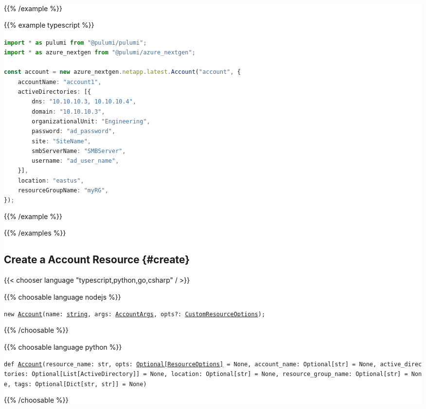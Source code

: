 {{% /example %}}

{{% example typescript %}}

```typescript
import * as pulumi from "@pulumi/pulumi";
import * as azure_nextgen from "@pulumi/azure_nextgen";

const account = new azure_nextgen.netapp.latest.Account("account", {
    accountName: "account1",
    activeDirectories: [{
        dns: "10.10.10.3, 10.10.10.4",
        domain: "10.10.10.3",
        organizationalUnit: "Engineering",
        password: "ad_password",
        site: "SiteName",
        smbServerName: "SMBServer",
        username: "ad_user_name",
    }],
    location: "eastus",
    resourceGroupName: "myRG",
});

```

{{% /example %}}

{{% /examples %}}


## Create a Account Resource {#create}
{{< chooser language "typescript,python,go,csharp" / >}}


{{% choosable language nodejs %}}
<div class="highlight"><pre class="chroma"><code class="language-typescript" data-lang="typescript"><span class="k">new </span><span class="nx"><a href="/docs/reference/pkg/nodejs/pulumi/azure-nextgen/netapp/latest/#Account">Account</a></span><span class="p">(</span><span class="nx">name</span><span class="p">:</span> <span class="nx"><a href="https://developer.mozilla.org/en-US/docs/Web/JavaScript/Reference/Global_Objects/string">string</a></span><span class="p">, </span><span class="nx">args</span><span class="p">:</span> <span class="nx"><a href="/docs/reference/pkg/nodejs/pulumi/azure-nextgen/netapp/latest/#AccountArgs">AccountArgs</a></span><span class="p">, </span><span class="nx">opts</span><span class="p">?:</span> <span class="nx"><a href="/docs/reference/pkg/nodejs/pulumi/pulumi/#CustomResourceOptions">CustomResourceOptions</a></span><span class="p">);</span></code></pre></div>
{{% /choosable %}}

{{% choosable language python %}}
<div class="highlight"><pre class="chroma"><code class="language-python" data-lang="python"><span class="k">def </span><span class="nx"><a href="/docs/reference/pkg/python/pulumi_azure-nextgen/netapp/latest/#pulumi_azure-nextgen.netapp/latest.Account">Account</a></span><span class="p">(</span><span class="nx">resource_name</span><span class="p">:</span> <span class="nx">str</span><span class="p">, </span><span class="nx">opts</span><span class="p">:</span> <span class="nx"><a href="/docs/reference/pkg/python/pulumi/#pulumi.ResourceOptions">Optional[ResourceOptions]</a></span> = None<span class="p">, </span><span class="nx">account_name</span><span class="p">:</span> <span class="nx">Optional[str]</span> = None<span class="p">, </span><span class="nx">active_directories</span><span class="p">:</span> <span class="nx">Optional[List[ActiveDirectory]]</span> = None<span class="p">, </span><span class="nx">location</span><span class="p">:</span> <span class="nx">Optional[str]</span> = None<span class="p">, </span><span class="nx">resource_group_name</span><span class="p">:</span> <span class="nx">Optional[str]</span> = None<span class="p">, </span><span class="nx">tags</span><span class="p">:</span> <span class="nx">Optional[Dict[str, str]]</span> = None<span class="p">)</span></code></pre></div>
{{% /choosable %}}
